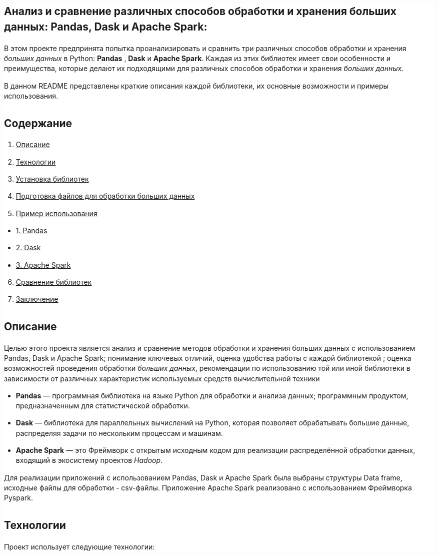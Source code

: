 ﻿## Анализ и сравнение различных способов обработки и хранения больших данных: Pandas, Dask и Apache Spark:


В этом проекте предпринята попытка проанализировать и сравнить  три различных способов обработки и хранения *больших данных* в Python: **Pandas** , **Dask**  и **Apache Spark**. 
Каждая из этих библиотек имеет свои особенности и преимущества, которые делают их подходящими для различных способов обработки и хранения *больших данных*.

В данном README представлены краткие описания каждой библиотеки, их основные возможности и примеры использования.

## Содержание

1. [Описание](#описание)

2. [Технологии](#технологии)

3. [Установка библиотек](#установка-библиотек)

4. [Подготовка файлов для обработки больших данных](#подготовка-файлов-csv)

5. [Пример использования](#пример-использования)
- [1. Pandas](#1-Pandas)

- [2. Dask](#2-Dask)

- [3. Apache Spark](#3-Apache-Spark)

6. [Сравнение библиотек](#сравнение-библиотек)

7. [Заключение](#заключение)

## Описание

Целью этого проекта является анализ и сравнение методов обработки и хранения больших данных с использованием Pandas, Dask и Apache Spark; понимание ключевых отличий, оценка удобства работы с каждой библиотекой ; оценка возможностей проведения обработки *больших данных*, рекомендации по использованию той или иной библиотеки в зависимости от различных характеристик используемых средств вычислительной техники

- **Pandas** — программная библиотека на языке Python для обработки и анализа данных; программным продуктом, предназначенным для статистической обработки.

- **Dask** — библиотека для параллельных вычислений на Python, которая позволяет обрабатывать большие данные, распределяя задачи по нескольким процессам и машинам.

- **Apache Spark** — это Фреймворк с открытым исходным кодом для реализации распределённой обработки данных, входящий в экосистему проектов *Hadoop*.

Для реализации приложений с использованием Pandas, Dask и Apache Spark была выбраны структуры Data frame, исходные файлы для обработки  - csv-файлы. Приложение Apache Spark реализовано с использованием Фреймворка Pyspark.

## Технологии

Проект использует следующие технологии:
